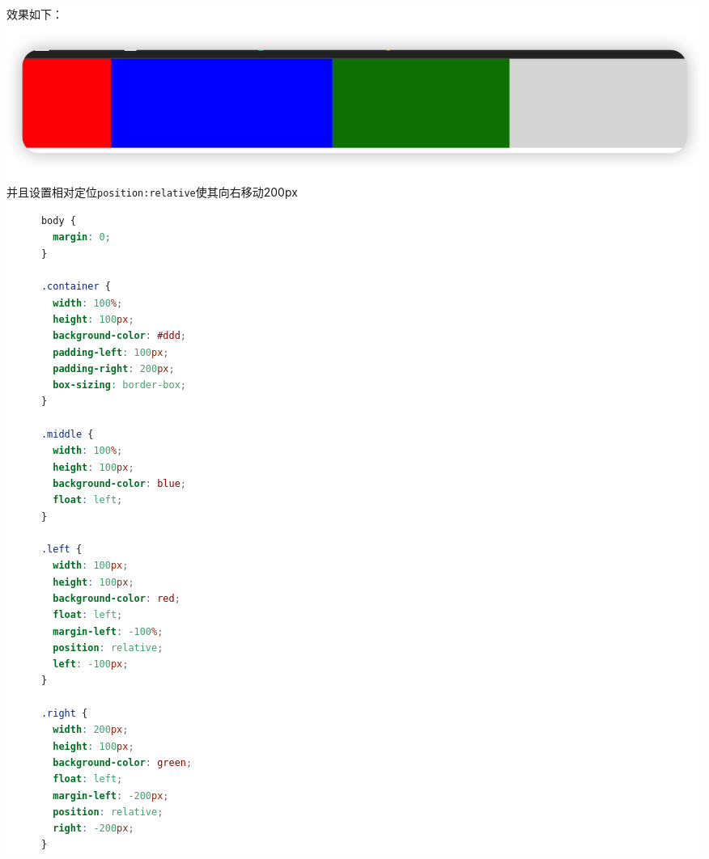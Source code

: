 效果如下：

![4](./CSS面试高频之圣杯布局与双飞翼布局/6.png)

并且设置相对定位`position:relative`使其向右移动200px

``````css
      body {
        margin: 0;
      }

      .container {
        width: 100%;
        height: 100px;
        background-color: #ddd;
        padding-left: 100px;
        padding-right: 200px;
        box-sizing: border-box;
      }

      .middle {
        width: 100%;
        height: 100px;
        background-color: blue;
        float: left;
      }

      .left {
        width: 100px;
        height: 100px;
        background-color: red;
        float: left;
        margin-left: -100%;
        position: relative;
        left: -100px;
      }

      .right {
        width: 200px;
        height: 100px;
        background-color: green;
        float: left;
        margin-left: -200px;
        position: relative;
        right: -200px;
      }
``````

